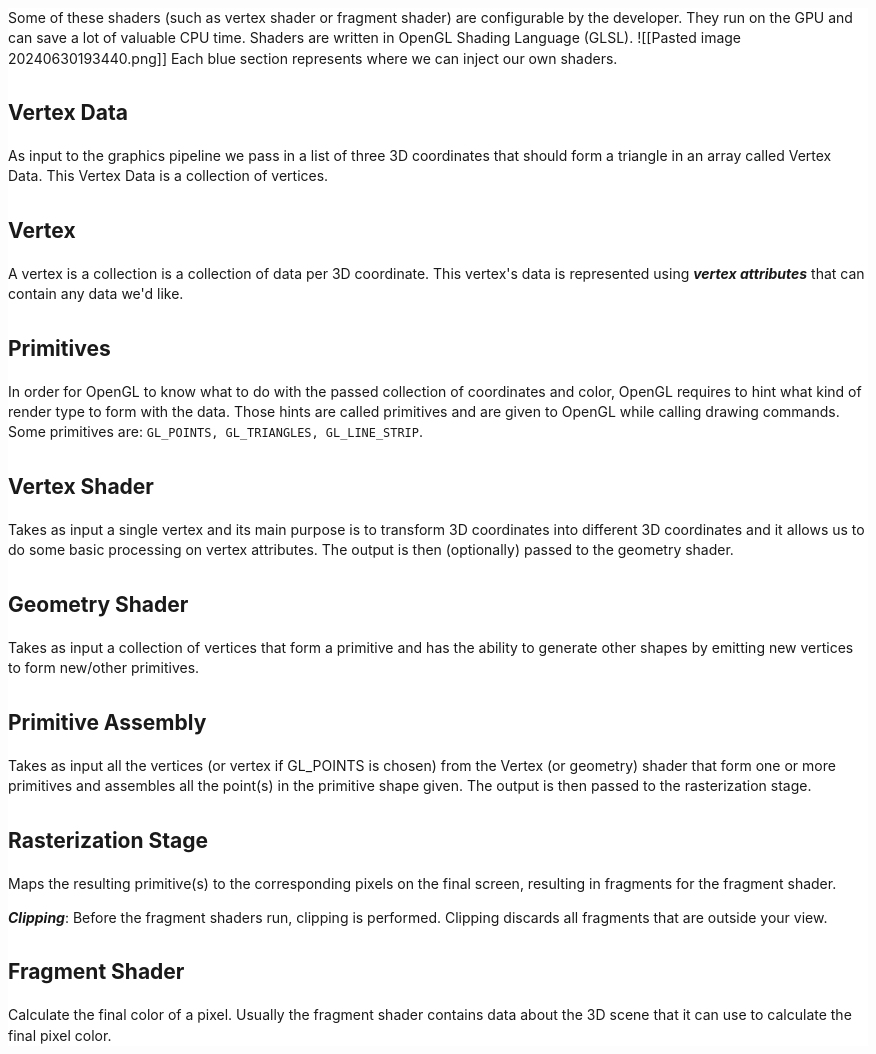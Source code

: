 Some of these shaders (such as vertex shader or fragment shader) are configurable by the developer. They run on the GPU and can save a lot of valuable CPU time. Shaders are written in OpenGL Shading Language (GLSL).
![[Pasted image 20240630193440.png]]
Each blue section represents where we can inject our own shaders.

## Vertex Data
As input to the graphics pipeline we pass in a list of three 3D coordinates that should form a triangle in an array called Vertex Data. This Vertex Data is a collection of vertices.

## Vertex
A vertex is a collection is a collection of data per 3D coordinate. This vertex's data is represented using ***vertex attributes*** that can contain any data we'd like.

## Primitives
In order for OpenGL to know what to do with the passed collection of coordinates and color, OpenGL requires to hint what kind of render type to form with the data. Those hints are called primitives and are given to OpenGL while calling drawing commands. Some primitives are: `GL_POINTS, GL_TRIANGLES, GL_LINE_STRIP`.

## Vertex Shader
Takes as input a single vertex and its main purpose is to transform 3D coordinates into different 3D coordinates and it allows us to do some basic processing on vertex attributes. The output is then (optionally) passed to the geometry shader.

## Geometry Shader
Takes as input a collection of vertices that form a primitive and has the ability to generate other shapes by emitting new vertices to form new/other primitives.

## Primitive Assembly
Takes as input all the vertices (or vertex if GL_POINTS is chosen) from the Vertex (or geometry) shader that form one or more primitives and assembles all the point(s) in the primitive shape given. The output is then passed to the rasterization stage.

## Rasterization Stage
Maps the resulting primitive(s) to the corresponding pixels on the final screen, resulting in fragments for the fragment shader.

***Clipping***:
Before the fragment shaders run, clipping is performed. Clipping discards all fragments that are outside your view.

## Fragment Shader
Calculate the final color of a pixel. Usually the fragment shader contains data about the 3D scene that it can use to calculate the final pixel color.
